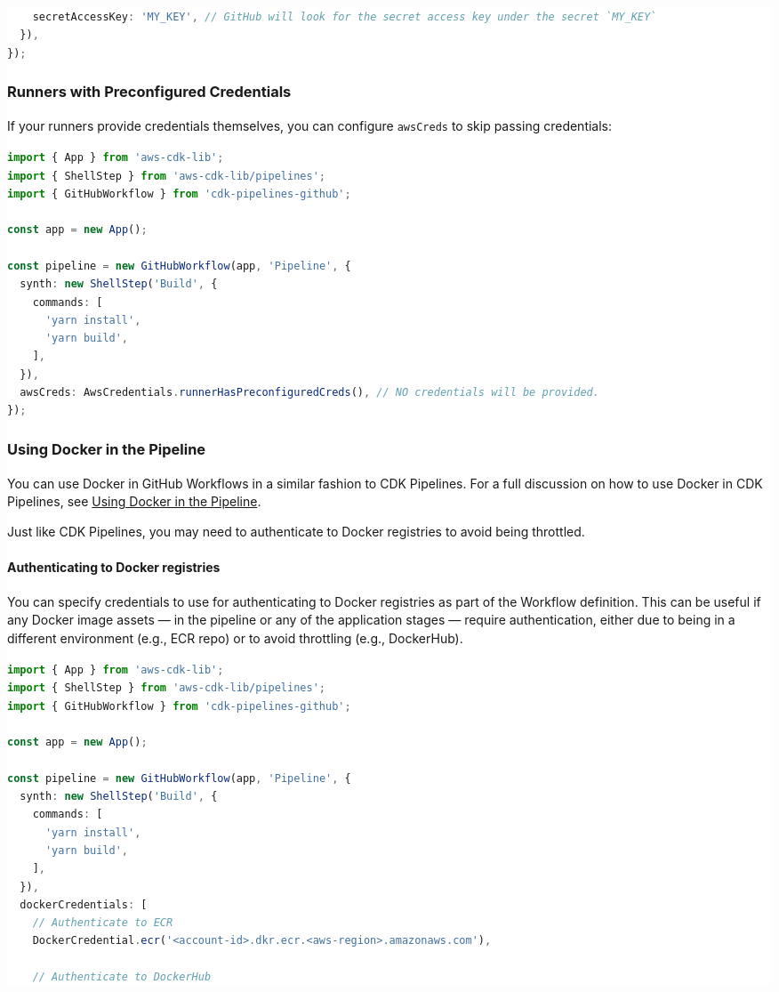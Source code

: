 ```ts
    secretAccessKey: 'MY_KEY', // GitHub will look for the secret access key under the secret `MY_KEY`
  }),
});
```

### Runners with Preconfigured Credentials

If your runners provide credentials themselves, you can configure `awsCreds` to
skip passing credentials:

```ts
import { App } from 'aws-cdk-lib';
import { ShellStep } from 'aws-cdk-lib/pipelines';
import { GitHubWorkflow } from 'cdk-pipelines-github';

const app = new App();

const pipeline = new GitHubWorkflow(app, 'Pipeline', {
  synth: new ShellStep('Build', {
    commands: [
      'yarn install',
      'yarn build',
    ],
  }),
  awsCreds: AwsCredentials.runnerHasPreconfiguredCreds(), // NO credentials will be provided.
});
```

### Using Docker in the Pipeline

You can use Docker in GitHub Workflows in a similar fashion to CDK Pipelines.
For a full discussion on how to use Docker in CDK Pipelines, see
[Using Docker in the Pipeline](https://github.com/aws/aws-cdk/blob/master/packages/@aws-cdk/pipelines/README.md#using-docker-in-the-pipeline).

Just like CDK Pipelines, you may need to authenticate to Docker registries to
avoid being throttled. 

#### Authenticating to Docker registries

You can specify credentials to use for authenticating to Docker registries as
part of the Workflow definition. This can be useful if any Docker image assets — 
in the pipeline or any of the application stages — require authentication, either 
due to being in a different environment (e.g., ECR repo) or to avoid throttling 
(e.g., DockerHub).

```ts
import { App } from 'aws-cdk-lib';
import { ShellStep } from 'aws-cdk-lib/pipelines';
import { GitHubWorkflow } from 'cdk-pipelines-github';

const app = new App();

const pipeline = new GitHubWorkflow(app, 'Pipeline', {
  synth: new ShellStep('Build', {
    commands: [
      'yarn install',
      'yarn build',
    ],
  }),
  dockerCredentials: [
    // Authenticate to ECR
    DockerCredential.ecr('<account-id>.dkr.ecr.<aws-region>.amazonaws.com'),

    // Authenticate to DockerHub
```